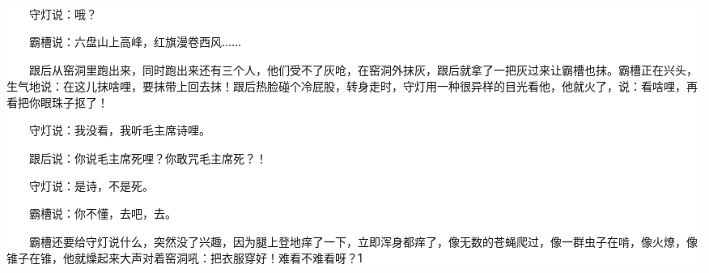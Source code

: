 　　守灯说：哦？

　　霸槽说：六盘山上高峰，红旗漫卷西风……

　　跟后从窑洞里跑出来，同时跑出来还有三个人，他们受不了灰呛，在窑洞外抹灰，跟后就拿了一把灰过来让霸槽也抹。霸槽正在兴头，生气地说：在这儿抹啥哩，要抹带上回去抹！跟后热脸碰个冷屁股，转身走时，守灯用一种很异样的目光看他，他就火了，说：看啥哩，再看把你眼珠子抠了！

　　守灯说：我没看，我听毛主席诗哩。

　　跟后说：你说毛主席死哩？你敢咒毛主席死？！

　　守灯说：是诗，不是死。

　　霸槽说：你不懂，去吧，去。

　　霸槽还要给守灯说什么，突然没了兴趣，因为腿上登地痒了一下，立即浑身都痒了，像无数的苍蝇爬过，像一群虫子在啃，像火燎，像锥子在锥，他就燥起来大声对着窑洞吼：把衣服穿好！难看不难看呀？1